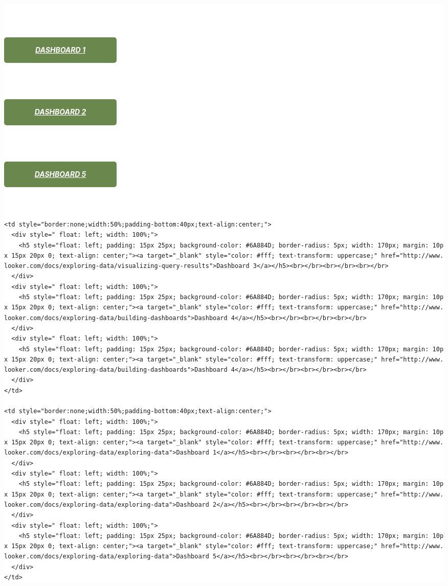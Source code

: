   <br></br>
    <td style="border:none;width:50%;padding-bottom:40px;text-align:center;">
      <div style=" float: left; width: 100%;">
        <h5 style="float: left; padding: 15px 25px; background-color: #6A884D; border-radius: 5px; width: 170px; margin: 10px 15px 20px 0; text-align: center;"><a target="_blank" style="color: #fff; text-transform: uppercase;" href="http://www.looker.com/docs/exploring-data/exploring-data">Dashboard 1</a></h5><br></br><br></br><br></br>
      </div>
      <div style=" float: left; width: 100%;">
        <h5 style="float: left; padding: 15px 25px; background-color: #6A884D; border-radius: 5px; width: 170px; margin: 10px 15px 20px 0; text-align: center;"><a target="_blank" style="color: #fff; text-transform: uppercase;" href="http://www.looker.com/docs/exploring-data/exploring-data">Dashboard 2</a></h5><br></br><br></br><br></br>
      </div>
      <div style=" float: left; width: 100%;">
        <h5 style="float: left; padding: 15px 25px; background-color: #6A884D; border-radius: 5px; width: 170px; margin: 10px 15px 20px 0; text-align: center;"><a target="_blank" style="color: #fff; text-transform: uppercase;" href="http://www.looker.com/docs/exploring-data/exploring-data">Dashboard 5</a></h5><br></br><br></br><br></br>
      </div>
    </td>

    <td style="border:none;width:50%;padding-bottom:40px;text-align:center;">
      <div style=" float: left; width: 100%;">
        <h5 style="float: left; padding: 15px 25px; background-color: #6A884D; border-radius: 5px; width: 170px; margin: 10px 15px 20px 0; text-align: center;"><a target="_blank" style="color: #fff; text-transform: uppercase;" href="http://www.looker.com/docs/exploring-data/visualizing-query-results">Dashboard 3</a></h5><br></br><br></br><br></br>
      </div>
      <div style=" float: left; width: 100%;">
        <h5 style="float: left; padding: 15px 25px; background-color: #6A884D; border-radius: 5px; width: 170px; margin: 10px 15px 20px 0; text-align: center;"><a target="_blank" style="color: #fff; text-transform: uppercase;" href="http://www.looker.com/docs/exploring-data/building-dashboards">Dashboard 4</a></h5><br></br><br></br><br></br>
      </div>
      <div style=" float: left; width: 100%;">
        <h5 style="float: left; padding: 15px 25px; background-color: #6A884D; border-radius: 5px; width: 170px; margin: 10px 15px 20px 0; text-align: center;"><a target="_blank" style="color: #fff; text-transform: uppercase;" href="http://www.looker.com/docs/exploring-data/building-dashboards">Dashboard 4</a></h5><br></br><br></br><br></br>
      </div>
    </td>

    <td style="border:none;width:50%;padding-bottom:40px;text-align:center;">
      <div style=" float: left; width: 100%;">
        <h5 style="float: left; padding: 15px 25px; background-color: #6A884D; border-radius: 5px; width: 170px; margin: 10px 15px 20px 0; text-align: center;"><a target="_blank" style="color: #fff; text-transform: uppercase;" href="http://www.looker.com/docs/exploring-data/exploring-data">Dashboard 1</a></h5><br></br><br></br><br></br>
      </div>
      <div style=" float: left; width: 100%;">
        <h5 style="float: left; padding: 15px 25px; background-color: #6A884D; border-radius: 5px; width: 170px; margin: 10px 15px 20px 0; text-align: center;"><a target="_blank" style="color: #fff; text-transform: uppercase;" href="http://www.looker.com/docs/exploring-data/exploring-data">Dashboard 2</a></h5><br></br><br></br><br></br>
      </div>
      <div style=" float: left; width: 100%;">
        <h5 style="float: left; padding: 15px 25px; background-color: #6A884D; border-radius: 5px; width: 170px; margin: 10px 15px 20px 0; text-align: center;"><a target="_blank" style="color: #fff; text-transform: uppercase;" href="http://www.looker.com/docs/exploring-data/exploring-data">Dashboard 5</a></h5><br></br><br></br><br></br>
      </div>
    </td>
